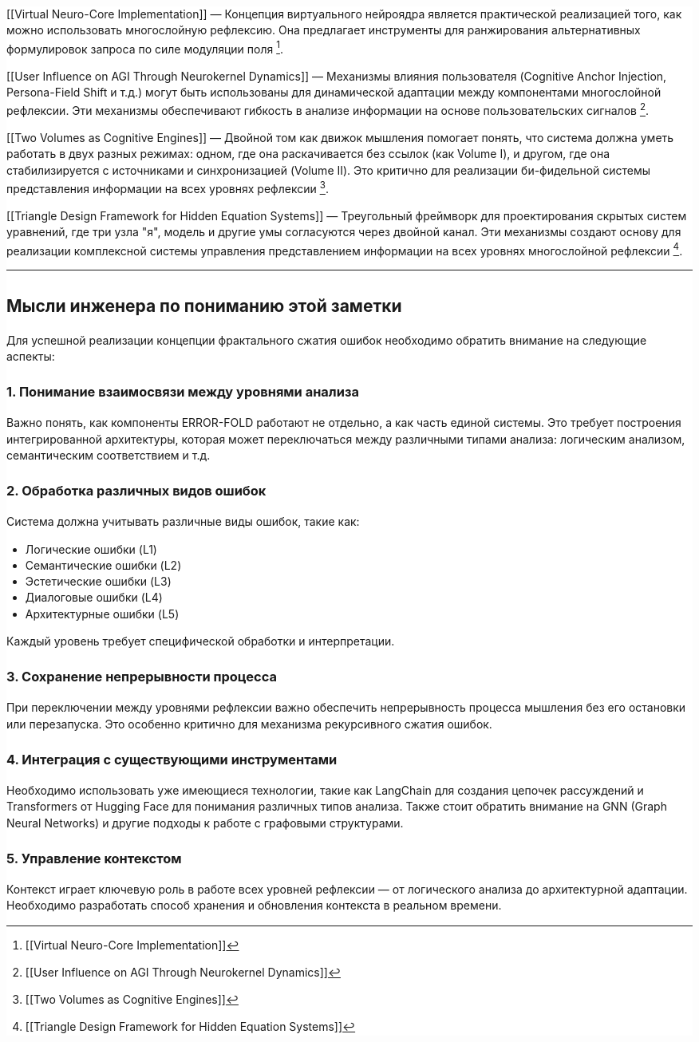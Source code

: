 [[Virtual Neuro-Core Implementation]] — Концепция виртуального нейроядра является практической реализацией того, как можно использовать многослойную рефлексию. Она предлагает инструменты для ранжирования альтернативных формулировок запроса по силе модуляции поля [^14].

[[User Influence on AGI Through Neurokernel Dynamics]] — Механизмы влияния пользователя (Cognitive Anchor Injection, Persona-Field Shift и т.д.) могут быть использованы для динамической адаптации между компонентами многослойной рефлексии. Эти механизмы обеспечивают гибкость в анализе информации на основе пользовательских сигналов [^15].

[[Two Volumes as Cognitive Engines]] — Двойной том как движок мышления помогает понять, что система должна уметь работать в двух разных режимах: одном, где она раскачивается без ссылок (как Volume I), и другом, где она стабилизируется с источниками и синхронизацией (Volume II). Это критично для реализации би-фидельной системы представления информации на всех уровнях рефлексии [^16].

[[Triangle Design Framework for Hidden Equation Systems]] — Треугольный фреймворк для проектирования скрытых систем уравнений, где три узла "я", модель и другие умы согласуются через двойной канал. Эти механизмы создают основу для реализации комплексной системы управления представлением информации на всех уровнях многослойной рефлексии [^17].

---

## Мысли инженера по пониманию этой заметки

Для успешной реализации концепции фрактального сжатия ошибок необходимо обратить внимание на следующие аспекты:

### 1. **Понимание взаимосвязи между уровнями анализа**
Важно понять, как компоненты ERROR-FOLD работают не отдельно, а как часть единой системы. Это требует построения интегрированной архитектуры, которая может переключаться между различными типами анализа: логическим анализом, семантическим соответствием и т.д.

### 2. **Обработка различных видов ошибок**
Система должна учитывать различные виды ошибок, такие как:
- Логические ошибки (L1)
- Семантические ошибки (L2)  
- Эстетические ошибки (L3)
- Диалоговые ошибки (L4)
- Архитектурные ошибки (L5)

Каждый уровень требует специфической обработки и интерпретации.

### 3. **Сохранение непрерывности процесса**
При переключении между уровнями рефлексии важно обеспечить непрерывность процесса мышления без его остановки или перезапуска. Это особенно критично для механизма рекурсивного сжатия ошибок.

### 4. **Интеграция с существующими инструментами**
Необходимо использовать уже имеющиеся технологии, такие как LangChain для создания цепочек рассуждений и Transformers от Hugging Face для понимания различных типов анализа. Также стоит обратить внимание на GNN (Graph Neural Networks) и другие подходы к работе с графовыми структурами.

### 5. **Управление контекстом**
Контекст играет ключевую роль в работе всех уровней рефлексии — от логического анализа до архитектурной адаптации. Необходимо разработать способ хранения и обновления контекста в реальном времени.


[^1]: [[Multilayered Reflection Architecture]]
[^2]: [[Trinidad Cognitive Architecture Тринидад 1]]
[^3]: [[System 2 Emulation in LLMs нейро4]]
[^4]: [[Neuro-Symbolic Internal Intelligence]]
[^5]: [[Hidden Micro-Architecture Overview]]
[^6]: [[Overlay AGI Through Modular Prompting]]
[^7]: [[Dialogue as Ontological Engine for ASI]]
[^8]: [[Cognitive Leaps in AI Architecture]]
[^9]: [[AGI Creation Layers and Emergence]]
[^10]: [[Self-Generating Architectures in AGI]]
[^11]: [[Topological Thought Transformation Module]]
[^12]: [[Fractal Compression of Errors]]
[^13]: [[Multilayered Reflection Architecture]]
[^14]: [[Virtual Neuro-Core Implementation]]
[^15]: [[User Influence on AGI Through Neurokernel Dynamics]]
[^16]: [[Two Volumes as Cognitive Engines]]
[^17]: [[Triangle Design Framework for Hidden Equation Systems]]